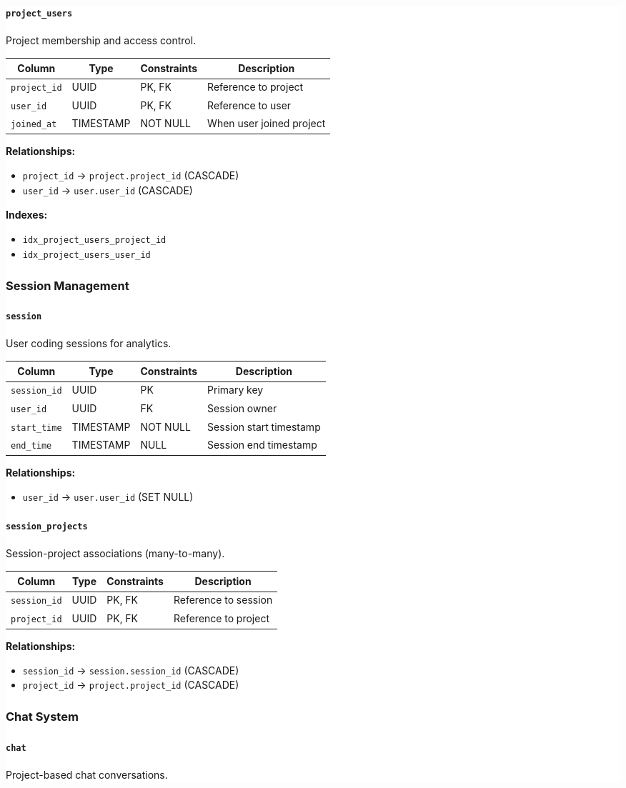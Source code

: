 #### `project_users`
Project membership and access control.

| Column | Type | Constraints | Description |
|--------|------|-------------|-------------|
| `project_id` | UUID | PK, FK | Reference to project |
| `user_id` | UUID | PK, FK | Reference to user |
| `joined_at` | TIMESTAMP | NOT NULL | When user joined project |

**Relationships:**
- `project_id` → `project.project_id` (CASCADE)
- `user_id` → `user.user_id` (CASCADE)

**Indexes:**
- `idx_project_users_project_id`
- `idx_project_users_user_id`

### Session Management

#### `session`
User coding sessions for analytics.

| Column | Type | Constraints | Description |
|--------|------|-------------|-------------|
| `session_id` | UUID | PK | Primary key |
| `user_id` | UUID | FK | Session owner |
| `start_time` | TIMESTAMP | NOT NULL | Session start timestamp |
| `end_time` | TIMESTAMP | NULL | Session end timestamp |

**Relationships:**
- `user_id` → `user.user_id` (SET NULL)

#### `session_projects`
Session-project associations (many-to-many).

| Column | Type | Constraints | Description |
|--------|------|-------------|-------------|
| `session_id` | UUID | PK, FK | Reference to session |
| `project_id` | UUID | PK, FK | Reference to project |

**Relationships:**
- `session_id` → `session.session_id` (CASCADE)
- `project_id` → `project.project_id` (CASCADE)

### Chat System

#### `chat`
Project-based chat conversations.
